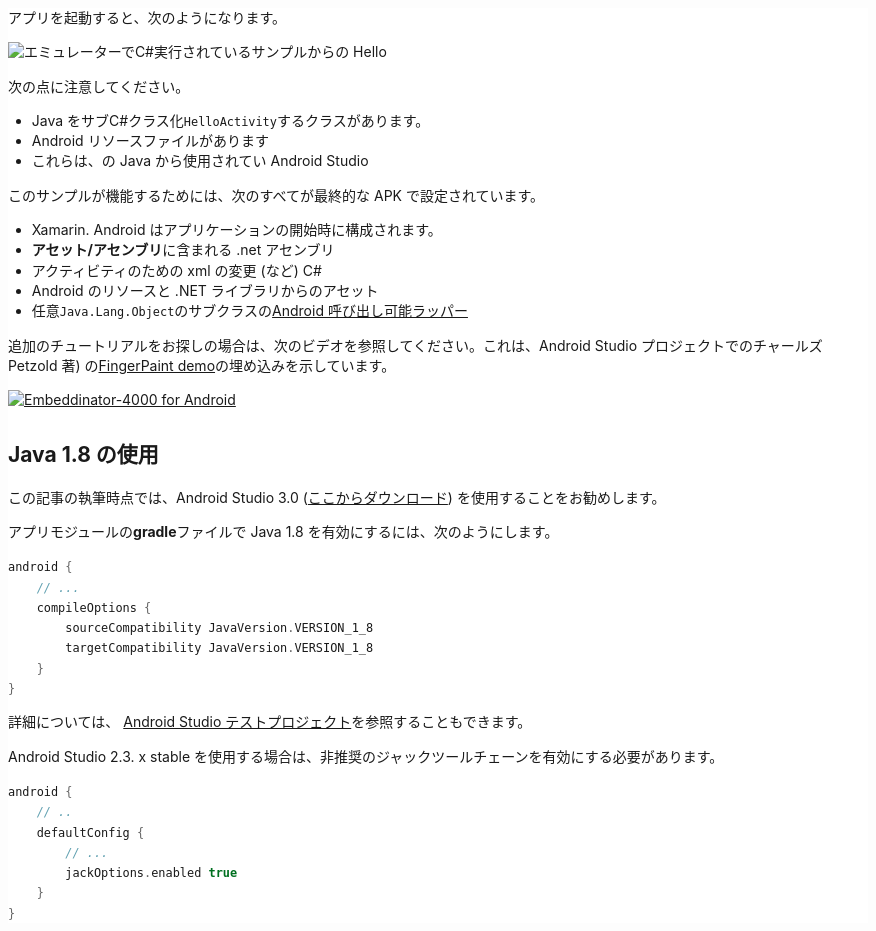 アプリを起動すると、次のようになります。

![エミュレーターでC#実行されているサンプルからの Hello](android-images/hello-from-csharp-android.png)

次の点に注意してください。

- Java をサブC#クラス化`HelloActivity`するクラスがあります。
- Android リソースファイルがあります
- これらは、の Java から使用されてい Android Studio

このサンプルが機能するためには、次のすべてが最終的な APK で設定されています。

- Xamarin. Android はアプリケーションの開始時に構成されます。
- **アセット/アセンブリ**に含まれる .net アセンブリ
- アクティビティのための xml の変更 (など) C#
- Android のリソースと .NET ライブラリからのアセット
- 任意`Java.Lang.Object`のサブクラスの[Android 呼び出し可能ラッパー](~/android/platform/java-integration/android-callable-wrappers.md)

追加のチュートリアルをお探しの場合は、次のビデオを参照してください。これは、Android Studio プロジェクトでのチャールズ Petzold 著) の[FingerPaint demo](https://docs.microsoft.com/samples/xamarin/monodroid-samples/applicationfundamentals-fingerpaint)の埋め込みを示しています。

[![Embeddinator-4000 for Android](https://img.youtube.com/vi/ZVcrXUpCNpI/0.jpg)](https://www.youtube.com/watch?v=ZVcrXUpCNpI)

## <a name="using-java-18"></a>Java 1.8 の使用

この記事の執筆時点では、Android Studio 3.0 ([ここからダウンロード](https://developer.android.com/studio/index.html)) を使用することをお勧めします。

アプリモジュールの**gradle**ファイルで Java 1.8 を有効にするには、次のようにします。

```groovy
android {
    // ...
    compileOptions {
        sourceCompatibility JavaVersion.VERSION_1_8
        targetCompatibility JavaVersion.VERSION_1_8
    }
}
```

詳細については、 [Android Studio テストプロジェクト](https://github.com/mono/Embeddinator-4000/blob/master/tests/android/app/build.gradle)を参照することもできます。 

Android Studio 2.3. x stable を使用する場合は、非推奨のジャックツールチェーンを有効にする必要があります。

```groovy
android {
    // ..
    defaultConfig {
        // ...
        jackOptions.enabled true
    }
}
```
